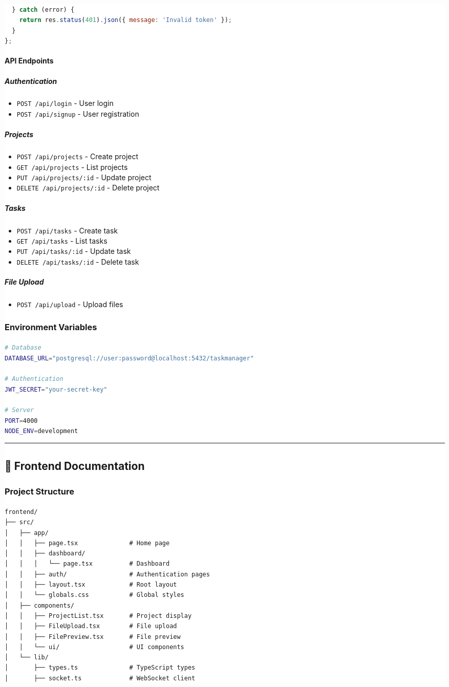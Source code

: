```javascript
  } catch (error) {
    return res.status(401).json({ message: 'Invalid token' });
  }
};
```

#### API Endpoints

##### Authentication
- `POST /api/login` - User login
- `POST /api/signup` - User registration

##### Projects
- `POST /api/projects` - Create project
- `GET /api/projects` - List projects
- `PUT /api/projects/:id` - Update project
- `DELETE /api/projects/:id` - Delete project

##### Tasks
- `POST /api/tasks` - Create task
- `GET /api/tasks` - List tasks
- `PUT /api/tasks/:id` - Update task
- `DELETE /api/tasks/:id` - Delete task

##### File Upload
- `POST /api/upload` - Upload files

### Environment Variables
```bash
# Database
DATABASE_URL="postgresql://user:password@localhost:5432/taskmanager"

# Authentication
JWT_SECRET="your-secret-key"

# Server
PORT=4000
NODE_ENV=development
```

---

## 🎨 Frontend Documentation

### Project Structure
```
frontend/
├── src/
│   ├── app/
│   │   ├── page.tsx              # Home page
│   │   ├── dashboard/
│   │   │   └── page.tsx          # Dashboard
│   │   ├── auth/                 # Authentication pages
│   │   ├── layout.tsx            # Root layout
│   │   └── globals.css           # Global styles
│   ├── components/
│   │   ├── ProjectList.tsx       # Project display
│   │   ├── FileUpload.tsx        # File upload
│   │   ├── FilePreview.tsx       # File preview
│   │   └── ui/                   # UI components
│   └── lib/
│       ├── types.ts              # TypeScript types
│       ├── socket.ts             # WebSocket client
```